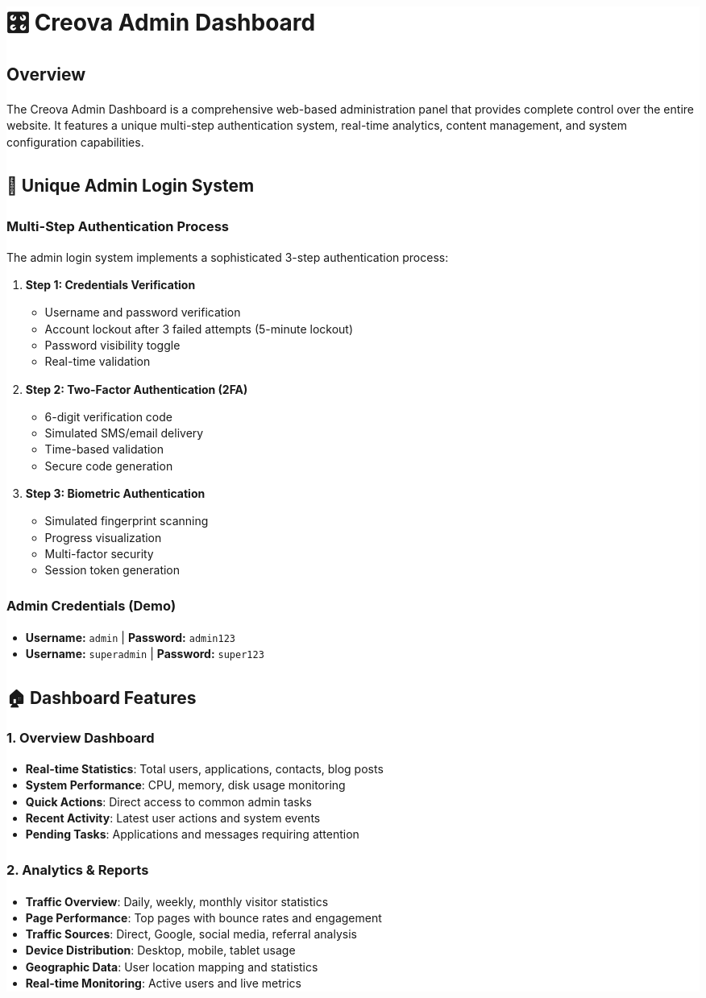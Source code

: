 # 🎛️ Creova Admin Dashboard

## Overview

The Creova Admin Dashboard is a comprehensive web-based administration panel that provides complete control over the entire website. It features a unique multi-step authentication system, real-time analytics, content management, and system configuration capabilities.

## 🔐 Unique Admin Login System

### Multi-Step Authentication Process

The admin login system implements a sophisticated 3-step authentication process:

1. **Step 1: Credentials Verification**
   - Username and password verification
   - Account lockout after 3 failed attempts (5-minute lockout)
   - Password visibility toggle
   - Real-time validation

2. **Step 2: Two-Factor Authentication (2FA)**
   - 6-digit verification code
   - Simulated SMS/email delivery
   - Time-based validation
   - Secure code generation

3. **Step 3: Biometric Authentication**
   - Simulated fingerprint scanning
   - Progress visualization
   - Multi-factor security
   - Session token generation

### Admin Credentials (Demo)
- **Username:** `admin` | **Password:** `admin123`
- **Username:** `superadmin` | **Password:** `super123`

## 🏠 Dashboard Features

### 1. Overview Dashboard
- **Real-time Statistics**: Total users, applications, contacts, blog posts
- **System Performance**: CPU, memory, disk usage monitoring
- **Quick Actions**: Direct access to common admin tasks
- **Recent Activity**: Latest user actions and system events
- **Pending Tasks**: Applications and messages requiring attention

### 2. Analytics & Reports
- **Traffic Overview**: Daily, weekly, monthly visitor statistics
- **Page Performance**: Top pages with bounce rates and engagement
- **Traffic Sources**: Direct, Google, social media, referral analysis
- **Device Distribution**: Desktop, mobile, tablet usage
- **Geographic Data**: User location mapping and statistics
- **Real-time Monitoring**: Active users and live metrics
